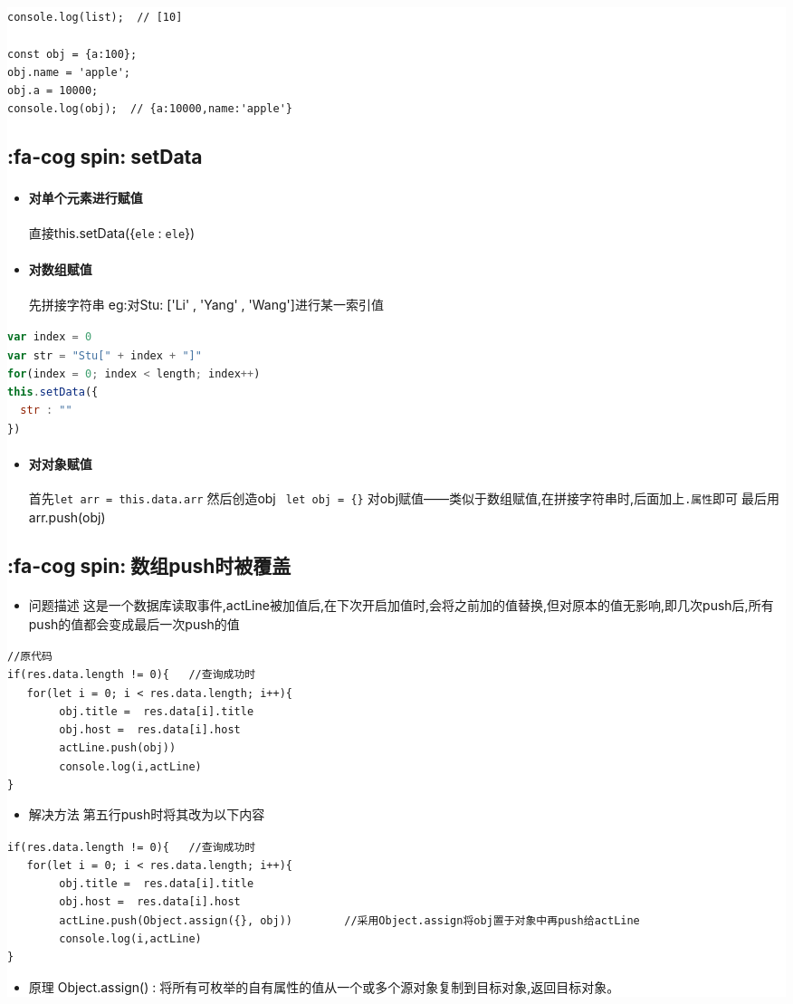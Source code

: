 ```
console.log(list);  // [10]

const obj = {a:100};
obj.name = 'apple';
obj.a = 10000;
console.log(obj);  // {a:10000,name:'apple'}
```
## :fa-cog spin: setData
* #### 对单个元素进行赋值
	直接this.setData({`ele` : `ele`})
    
* #### 对数组赋值
	先拼接字符串
eg:对Stu: ['Li' , 'Yang' , 'Wang']进行某一索引值
```JavaScript
var index = 0
var str = "Stu[" + index + "]"
for(index = 0; index < length; index++)
this.setData({
  str : ""
})
```
* #### 对对象赋值
	首先`let arr = this.data.arr`
   然后创造obj   ` let obj = {}`
   对obj赋值——类似于数组赋值,在拼接字符串时,后面加上`.属性`即可
   最后用arr.push(obj)
   
## :fa-cog spin: 数组push时被覆盖
* 问题描述
这是一个数据库读取事件,actLine被加值后,在下次开启加值时,会将之前加的值替换,但对原本的值无影响,即几次push后,所有push的值都会变成最后一次push的值
```
//原代码
if(res.data.length != 0){   //查询成功时
   for(let i = 0; i < res.data.length; i++){
        obj.title =  res.data[i].title
        obj.host =  res.data[i].host
        actLine.push(obj)) 
        console.log(i,actLine) 
}
```
* 解决方法
第五行push时将其改为以下内容
```
if(res.data.length != 0){   //查询成功时
   for(let i = 0; i < res.data.length; i++){
        obj.title =  res.data[i].title
        obj.host =  res.data[i].host
        actLine.push(Object.assign({}, obj)) 		//采用Object.assign将obj置于对象中再push给actLine
        console.log(i,actLine) 
}
```
* 原理
Object.assign() : 将所有可枚举的自有属性的值从一个或多个源对象复制到目标对象,返回目标对象。
